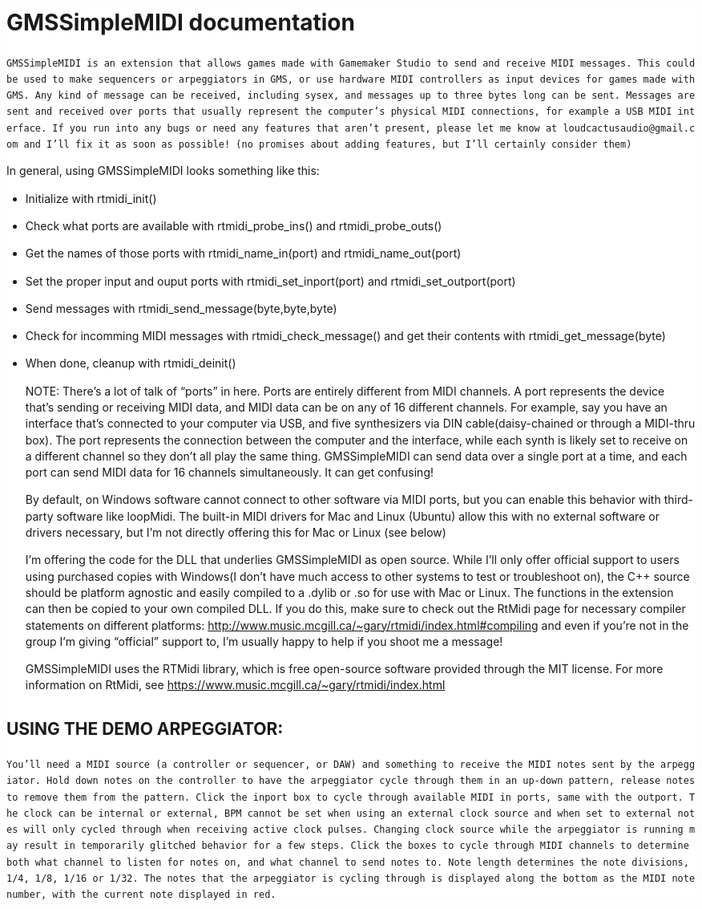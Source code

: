 # GMSSimpleMIDI documentation

	GMSSimpleMIDI is an extension that allows games made with Gamemaker Studio to send and receive MIDI messages. This could be used to make sequencers or arpeggiators in GMS, or use hardware MIDI controllers as input devices for games made with GMS. Any kind of message can be received, including sysex, and messages up to three bytes long can be sent. Messages are sent and received over ports that usually represent the computer’s physical MIDI connections, for example a USB MIDI interface. If you run into any bugs or need any features that aren’t present, please let me know at loudcactusaudio@gmail.com and I’ll fix it as soon as possible! (no promises about adding features, but I’ll certainly consider them)

In general, using GMSSimpleMIDI looks something like this:
- Initialize with rtmidi_init()
- Check what ports are available with rtmidi_probe_ins() and rtmidi_probe_outs()
- Get the names of those ports with rtmidi_name_in(port) and rtmidi_name_out(port)
- Set the proper input and ouput ports with rtmidi_set_inport(port) and rtmidi_set_outport(port)
- Send messages with rtmidi_send_message(byte,byte,byte)
- Check for incomming MIDI messages with rtmidi_check_message() and get their contents with rtmidi_get_message(byte)
- When done, cleanup with rtmidi_deinit()

	NOTE: There’s a lot of talk of “ports” in here. Ports are entirely different from MIDI channels. A port represents the device that’s sending or receiving MIDI data, and MIDI data can be on any of 16 different channels. For example, say you have an interface that’s connected to your computer via USB, and five synthesizers via DIN cable(daisy-chained or through a MIDI-thru box). The port represents the connection between the computer and the interface, while each synth is likely set to receive on a different channel so they don’t all play the same thing. GMSSimpleMIDI can send data over a single port at a time, and each port can send MIDI data for 16 channels simultaneously. It can get confusing!

	By default, on Windows software cannot connect to other software via MIDI ports, but you can enable this behavior with third-party software like loopMidi. The built-in MIDI drivers for Mac and Linux (Ubuntu) allow this with no external software or drivers necessary, but I’m not directly offering this for Mac or Linux (see below)

	I’m offering the code for the DLL that underlies GMSSimpleMIDI as open source. While I’ll only offer official support to users using purchased copies with Windows(I don’t have much access to other systems to test or troubleshoot on), the C++ source should be platform agnostic and easily compiled to a .dylib or .so for use with Mac or Linux. The functions in the extension can then be copied to your own compiled DLL. If you do this, make sure to check out the RtMidi page for necessary compiler statements on different platforms: http://www.music.mcgill.ca/~gary/rtmidi/index.html#compiling and even if you’re not in the group I’m giving “official” support to, I’m usually happy to help if you shoot me a message!

	GMSSimpleMIDI uses the RTMidi library, which is free open-source software provided through the MIT license. For more information on RtMidi, see https://www.music.mcgill.ca/~gary/rtmidi/index.html


## USING THE DEMO ARPEGGIATOR:

	You’ll need a MIDI source (a controller or sequencer, or DAW) and something to receive the MIDI notes sent by the arpeggiator. Hold down notes on the controller to have the arpeggiator cycle through them in an up-down pattern, release notes to remove them from the pattern. Click the inport box to cycle through available MIDI in ports, same with the outport. The clock can be internal or external, BPM cannot be set when using an external clock source and when set to external notes will only cycled through when receiving active clock pulses. Changing clock source while the arpeggiator is running may result in temporarily glitched behavior for a few steps. Click the boxes to cycle through MIDI channels to determine both what channel to listen for notes on, and what channel to send notes to. Note length determines the note divisions, 1/4, 1/8, 1/16 or 1/32. The notes that the arpeggiator is cycling through is displayed along the bottom as the MIDI note number, with the current note displayed in red.
